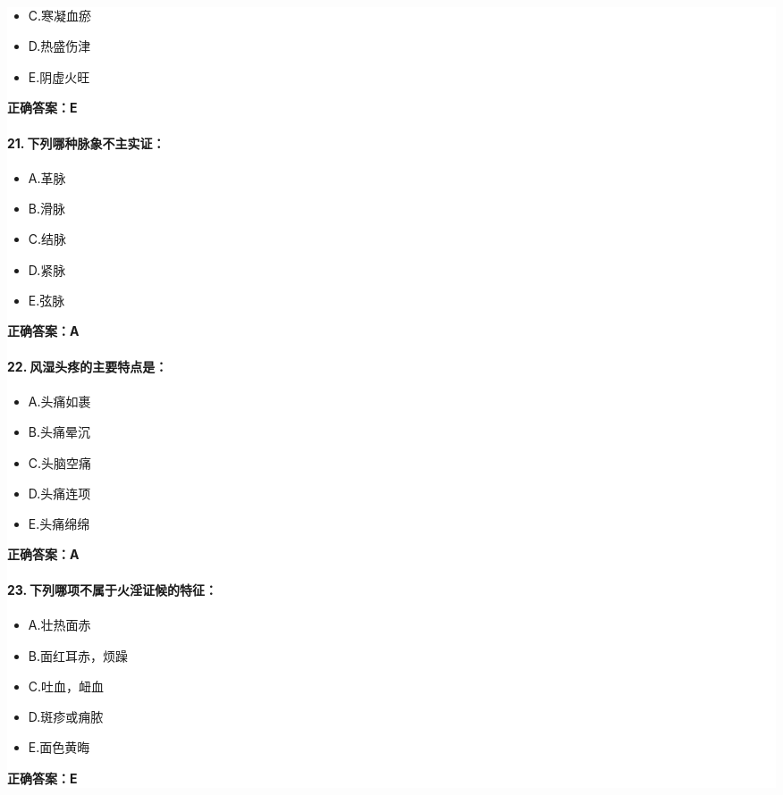* C.寒凝血瘀

* D.热盛伤津

* E.阴虚火旺

**正确答案：E**







#### 21. 下列哪种脉象不主实证：

* A.革脉

* B.滑脉

* C.结脉

* D.紧脉

* E.弦脉

**正确答案：A**







#### 22. 风湿头疼的主要特点是：

* A.头痛如裹

* B.头痛晕沉

* C.头脑空痛

* D.头痛连项

* E.头痛绵绵

**正确答案：A**







#### 23. 下列哪项不属于火淫证候的特征：

* A.壮热面赤

* B.面红耳赤，烦躁

* C.吐血，衄血

* D.斑疹或痈脓

* E.面色黄晦

**正确答案：E**


